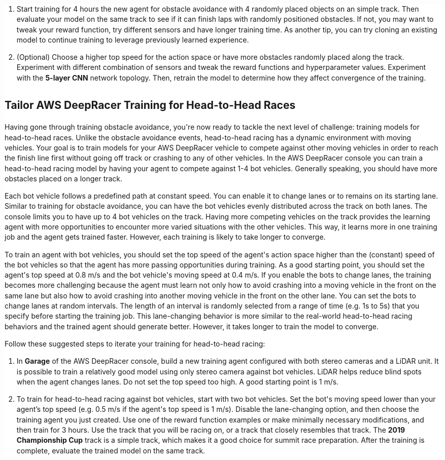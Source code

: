 1. Start training for 4 hours the new agent for obstacle avoidance with 4 randomly placed objects on an simple track\. Then evaluate your model on the same track to see if it can finish laps with randomly positioned obstacles\. If not, you may want to tweak your reward function, try different sensors and have longer training time\. As another tip, you can try cloning an existing model to continue training to leverage previously learned experience\. 

1. \(Optional\) Choose a higher top speed for the action space or have more obstacles randomly placed along the track\. Experiment with different combination of sensors and tweak the reward functions and hyperparameter values\. Experiment with the **5\-layer CNN** network topology\. Then, retrain the model to determine how they affect convergence of the training\. 

## Tailor AWS DeepRacer Training for Head\-to\-Head Races<a name="deepracer-get-started-training-h2h-racing"></a>

Having gone through training obstacle avoidance, you're now ready to tackle the next level of challenge: training models for head\-to\-head races\. Unlike the obstacle avoidance events, head\-to\-head racing has a dynamic environment with moving vehicles\. Your goal is to train models for your AWS DeepRacer vehicle to compete against other moving vehicles in order to reach the finish line first without going off track or crashing to any of other vehicles\. In the AWS DeepRacer console you can train a head\-to\-head racing model by having your agent to compete against 1\-4 bot vehicles\. Generally speaking, you should have more obstacles placed on a longer track\.

Each bot vehicle follows a predefined path at constant speed\. You can enable it to change lanes or to remains on its starting lane\. Similar to training for obstacle avoidance, you can have the bot vehicles evenly distributed across the track on both lanes\. The console limits you to have up to 4 bot vehicles on the track\. Having more competing vehicles on the track provides the learning agent with more opportunities to encounter more varied situations with the other vehicles\. This way, it learns more in one training job and the agent gets trained faster\. However, each training is likely to take longer to converge\. 

To train an agent with bot vehicles, you should set the top speed of the agent's action space higher than the \(constant\) speed of the bot vehicles so that the agent has more passing opportunities during training\. As a good starting point, you should set the agent's top speed at 0\.8 m/s and the bot vehicle's moving speed at 0\.4 m/s\. If you enable the bots to change lanes, the training becomes more challenging because the agent must learn not only how to avoid crashing into a moving vehicle in the front on the same lane but also how to avoid crashing into another moving vehicle in the front on the other lane\. You can set the bots to change lanes at random intervals\. The length of an interval is randomly selected from a range of time \(e\.g\. 1s to 5s\) that you specify before starting the training job\. This lane\-changing behavior is more similar to the real\-world head\-to\-head racing behaviors and the trained agent should generate better\. However, it takes longer to train the model to converge\. 



Follow these suggested steps to iterate your training for head\-to\-head racing: 

1. In **Garage** of the AWS DeepRacer console, build a new training agent configured with both stereo cameras and a LiDAR unit\. It is possible to train a relatively good model using only stereo camera against bot vehicles\. LiDAR helps reduce blind spots when the agent changes lanes\. Do not set the top speed too high\. A good starting point is 1 m/s\.

1. To train for head\-to\-head racing against bot vehicles, start with two bot vehicles\. Set the bot's moving speed lower than your agent’s top speed \(e\.g\. 0\.5 m/s if the agent's top speed is 1 m/s\)\. Disable the lane\-changing option, and then choose the training agent you just created\. Use one of the reward function examples or make minimally necessary modifications, and then train for 3 hours\. Use the track that you will be racing on, or a track that closely resembles that track\. The **2019 Championship Cup** track is a simple track, which makes it a good choice for summit race preparation\. After the training is complete, evaluate the trained model on the same track\. 
